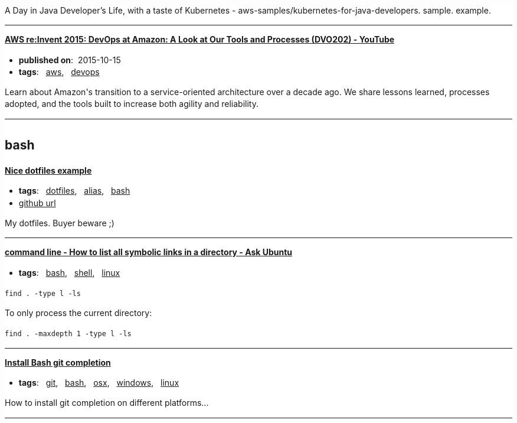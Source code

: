 A Day in Java Developer’s Life, with a taste of Kubernetes - aws-samples/kubernetes-for-java-developers. sample. example.

<hr>

**[AWS re:Invent 2015: DevOps at Amazon: A Look at Our Tools and Processes (DVO202) - YouTube](https://www.youtube.com/watch?v=esEFaY0FDKc)**

  * <i class="fa fa-calendar"></i> **published on**: &nbsp;2015-10-15
  * **tags**: &nbsp; [aws](https://www.codingmarks.org/search?q=[aws]), &nbsp; [devops](https://www.codingmarks.org/search?q=[devops])

Learn about Amazon's transition to a service-oriented architecture over a decade ago. We share lessons learned, processes adopted, and the tools built to increase both agility and reliability. 

<hr>


## bash 

**[Nice dotfiles example](https://github.com/jessfraz/dotfiles)**

  * **tags**: &nbsp; [dotfiles](https://www.codingmarks.org/search?q=[dotfiles]), &nbsp; [alias](https://www.codingmarks.org/search?q=[alias]), &nbsp; [bash](https://www.codingmarks.org/search?q=[bash])
  * <i class="fa fa-github fa-lg"></i> [github url](https://github.com/jessfraz/dotfiles)

My dotfiles. Buyer beware ;)

<hr>

**[command line - How to list all symbolic links in a directory - Ask Ubuntu](https://askubuntu.com/questions/522051/how-to-list-all-symbolic-links-in-a-directory)**

  * **tags**: &nbsp; [bash](https://www.codingmarks.org/search?q=[bash]), &nbsp; [shell](https://www.codingmarks.org/search?q=[shell]), &nbsp; [linux](https://www.codingmarks.org/search?q=[linux])

```
find . -type l -ls
```

To only process the current directory:
```
find . -maxdepth 1 -type l -ls
```

<hr>

**[Install Bash git completion](https://github.com/bobthecow/git-flow-completion/wiki/Install-Bash-git-completion)**

  * **tags**: &nbsp; [git](https://www.codingmarks.org/search?q=[git]), &nbsp; [bash](https://www.codingmarks.org/search?q=[bash]), &nbsp; [osx](https://www.codingmarks.org/search?q=[osx]), &nbsp; [windows](https://www.codingmarks.org/search?q=[windows]), &nbsp; [linux](https://www.codingmarks.org/search?q=[linux])

How to install git completion on different platforms...

<hr>


[Persistent]: http://en.wikipedia.org/wiki/Persistent_data_structure
[Immutable]: http://en.wikipedia.org/wiki/Immutable_object
[hash maps tries]: http://en.wikipedia.org/wiki/Hash_array_mapped_trie
[vector tries]: http://hypirion.com/musings/understanding-persistent-vector-pt-1
[Persistent]: http://en.wikipedia.org/wiki/Persistent_data_structure
[Immutable]: http://en.wikipedia.org/wiki/Immutable_object
[hash maps tries]: http://en.wikipedia.org/wiki/Hash_array_mapped_trie
[vector tries]: http://hypirion.com/musings/understanding-persistent-vector-pt-1
